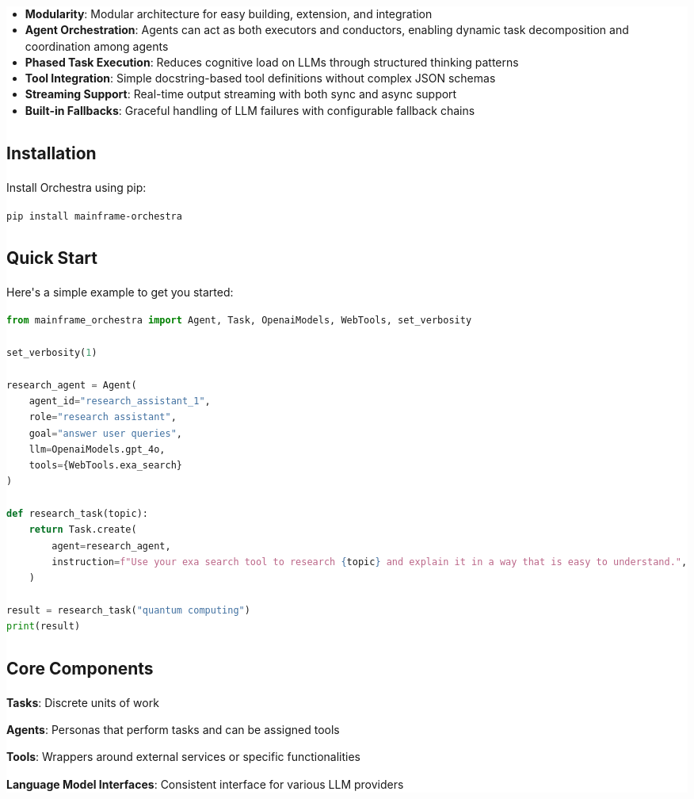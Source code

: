 - **Modularity**: Modular architecture for easy building, extension, and integration
- **Agent Orchestration**: Agents can act as both executors and conductors, enabling dynamic task decomposition and coordination among agents
- **Phased Task Execution**: Reduces cognitive load on LLMs through structured thinking patterns
- **Tool Integration**: Simple docstring-based tool definitions without complex JSON schemas
- **Streaming Support**: Real-time output streaming with both sync and async support
- **Built-in Fallbacks**: Graceful handling of LLM failures with configurable fallback chains

## Installation

Install Orchestra using pip:

```bash
pip install mainframe-orchestra
```

## Quick Start

Here's a simple example to get you started:

```python
from mainframe_orchestra import Agent, Task, OpenaiModels, WebTools, set_verbosity

set_verbosity(1)

research_agent = Agent(
    agent_id="research_assistant_1",
    role="research assistant",
    goal="answer user queries",
    llm=OpenaiModels.gpt_4o,
    tools={WebTools.exa_search}
)

def research_task(topic):
    return Task.create(
        agent=research_agent,
        instruction=f"Use your exa search tool to research {topic} and explain it in a way that is easy to understand.",
    )

result = research_task("quantum computing")
print(result)
```

## Core Components

**Tasks**: Discrete units of work

**Agents**: Personas that perform tasks and can be assigned tools

**Tools**: Wrappers around external services or specific functionalities

**Language Model Interfaces**: Consistent interface for various LLM providers
